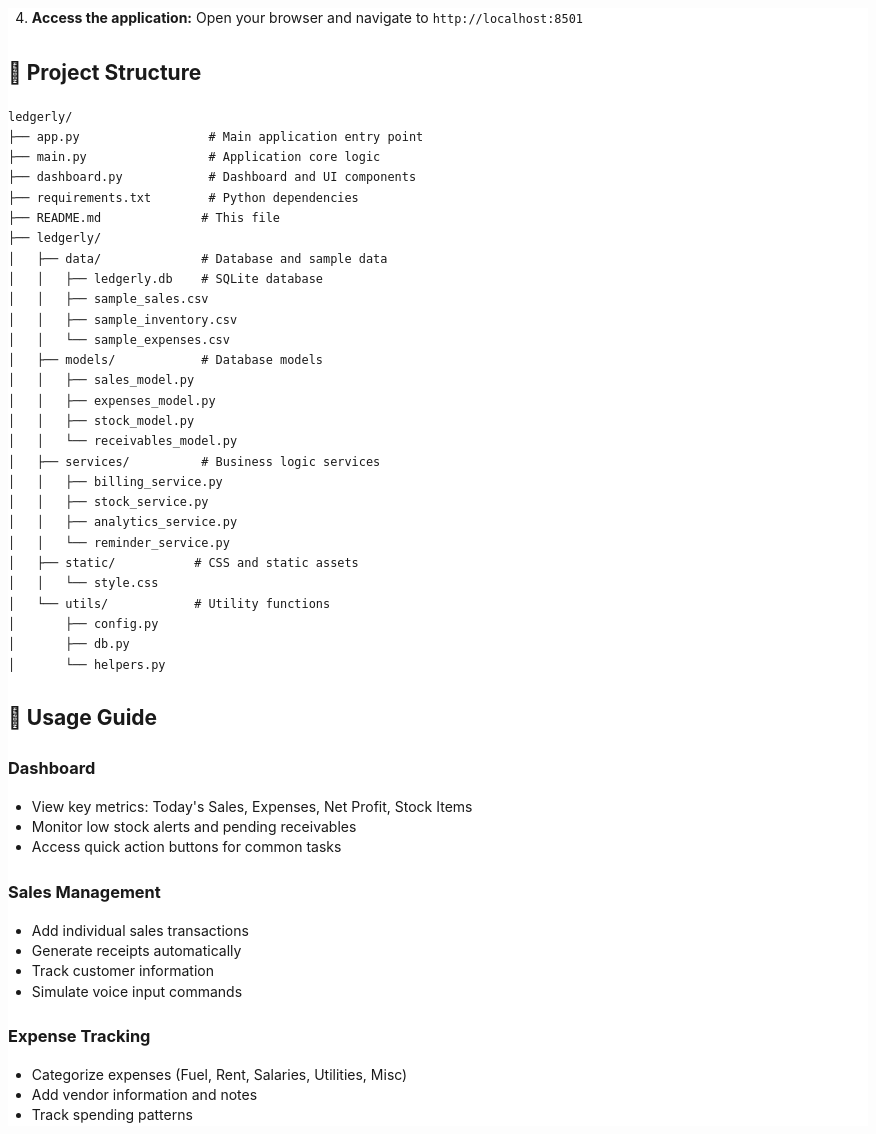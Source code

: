 4. **Access the application:**
Open your browser and navigate to `http://localhost:8501`

## 📁 Project Structure

```
ledgerly/
├── app.py                  # Main application entry point
├── main.py                 # Application core logic
├── dashboard.py            # Dashboard and UI components
├── requirements.txt        # Python dependencies
├── README.md              # This file
├── ledgerly/
│   ├── data/              # Database and sample data
│   │   ├── ledgerly.db    # SQLite database
│   │   ├── sample_sales.csv
│   │   ├── sample_inventory.csv
│   │   └── sample_expenses.csv
│   ├── models/            # Database models
│   │   ├── sales_model.py
│   │   ├── expenses_model.py
│   │   ├── stock_model.py
│   │   └── receivables_model.py
│   ├── services/          # Business logic services
│   │   ├── billing_service.py
│   │   ├── stock_service.py
│   │   ├── analytics_service.py
│   │   └── reminder_service.py
│   ├── static/           # CSS and static assets
│   │   └── style.css
│   └── utils/            # Utility functions
│       ├── config.py
│       ├── db.py
│       └── helpers.py
```

## 🎯 Usage Guide

### Dashboard
- View key metrics: Today's Sales, Expenses, Net Profit, Stock Items
- Monitor low stock alerts and pending receivables
- Access quick action buttons for common tasks

### Sales Management
- Add individual sales transactions
- Generate receipts automatically
- Track customer information
- Simulate voice input commands

### Expense Tracking
- Categorize expenses (Fuel, Rent, Salaries, Utilities, Misc)
- Add vendor information and notes
- Track spending patterns
